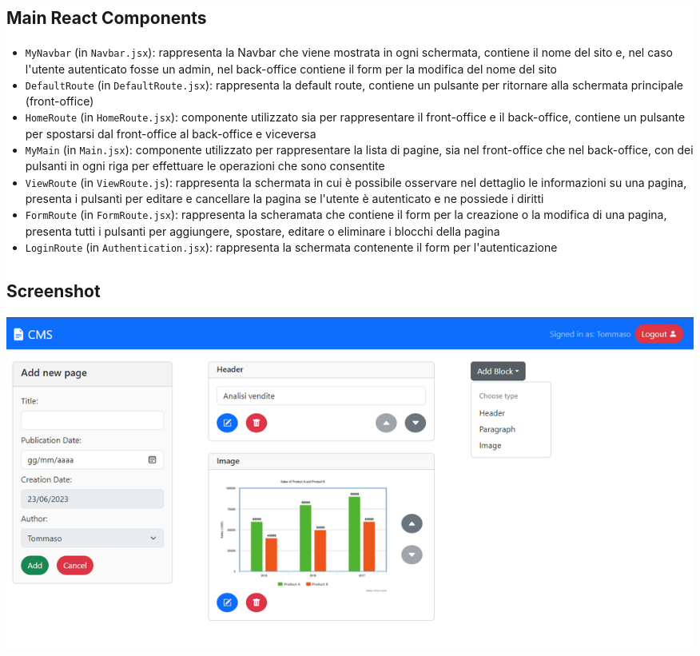 
## Main React Components

- `MyNavbar` (in `Navbar.jsx`): rappresenta la Navbar che viene mostrata in ogni schermata, contiene il nome del sito e, nel caso l'utente autenticato fosse un admin, nel back-office contiene il form per la modifica del nome del sito
- `DefaultRoute` (in `DefaultRoute.jsx`): rappresenta la default route, contiene un pulsante per ritornare alla schermata principale (front-office)
- `HomeRoute` (in `HomeRoute.jsx`): componente utilizzato sia per rappresentare il front-office e il back-office, contiene un pulsante per spostarsi dal front-office al back-office e viceversa 
- `MyMain` (in `Main.jsx`): componente utilizzato per rappresentare la lista di pagine, sia nel front-office che nel back-office, con dei pulsanti in ogni riga per effettuare le operazioni che sono consentite
- `ViewRoute` (in `ViewRoute.js`): rappresenta la schermata in cui è possibile osservare nel dettaglio le informazioni su una pagina, presenta i pulsanti per editare e cancellare la pagina se l'utente è autenticato e ne possiede i diritti
- `FormRoute` (in `FormRoute.jsx`): rappresenta la scheramata che contiene il form per la creazione o la modifica di una pagina, presenta tutti i pulsanti per aggiungere, spostare, editare o eliminare i blocchi della pagina
- `LoginRoute` (in `Authentication.jsx`): rappresenta la schermata contenente il form per l'autenticazione

## Screenshot

![Screenshot](./img/screenshot1.png)